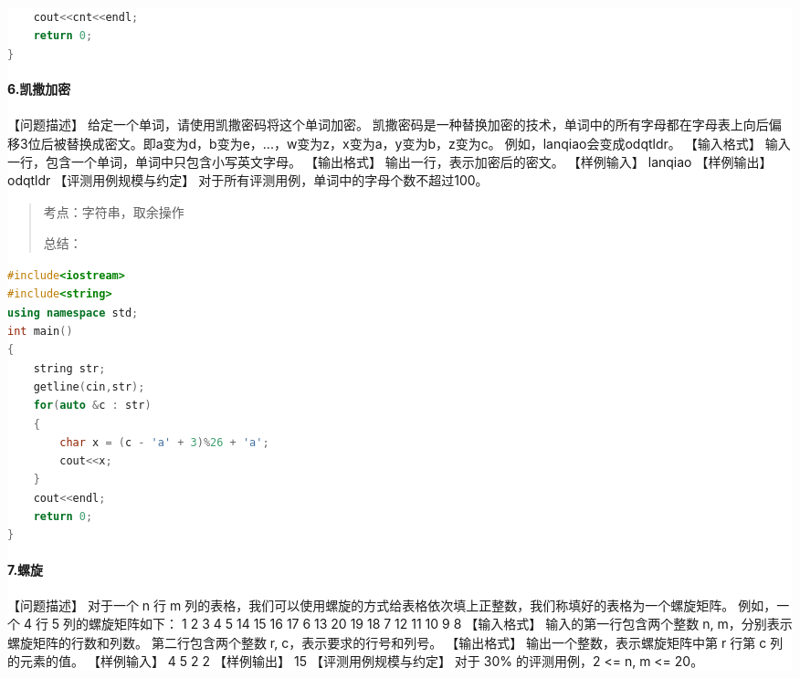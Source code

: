 ```c++
    cout<<cnt<<endl;
    return 0;
}
```

#### 6.凯撒加密

【问题描述】
给定一个单词，请使用凯撒密码将这个单词加密。
凯撒密码是一种替换加密的技术，单词中的所有字母都在字母表上向后偏移3位后被替换成密文。即a变为d，b变为e，...，w变为z，x变为a，y变为b，z变为c。
例如，lanqiao会变成odqtldr。
【输入格式】
输入一行，包含一个单词，单词中只包含小写英文字母。
【输出格式】
输出一行，表示加密后的密文。
【样例输入】
lanqiao
【样例输出】
odqtldr
【评测用例规模与约定】
对于所有评测用例，单词中的字母个数不超过100。

> 考点：字符串，取余操作
>
> 总结：

```c++
#include<iostream>
#include<string>
using namespace std;
int main()
{
    string str;
    getline(cin,str);
    for(auto &c : str)
    {
        char x = (c - 'a' + 3)%26 + 'a';
        cout<<x;
    }
    cout<<endl;
    return 0;
}
```

#### 7.螺旋

【问题描述】
对于一个 n 行 m 列的表格，我们可以使用螺旋的方式给表格依次填上正整数，我们称填好的表格为一个螺旋矩阵。
例如，一个 4 行 5 列的螺旋矩阵如下：
1 2 3 4 5
14 15 16 17 6
13 20 19 18 7
12 11 10 9 8
【输入格式】
输入的第一行包含两个整数 n, m，分别表示螺旋矩阵的行数和列数。
第二行包含两个整数 r, c，表示要求的行号和列号。
【输出格式】
输出一个整数，表示螺旋矩阵中第 r 行第 c 列的元素的值。
【样例输入】
4 5
2 2
【样例输出】
15
【评测用例规模与约定】
对于 30% 的评测用例，2 <= n, m <= 20。